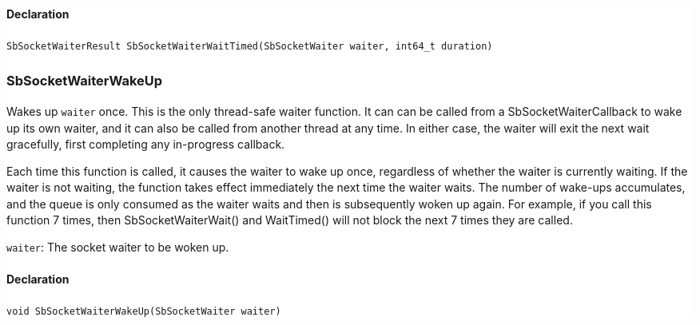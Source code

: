 #### Declaration

```
SbSocketWaiterResult SbSocketWaiterWaitTimed(SbSocketWaiter waiter, int64_t duration)
```

### SbSocketWaiterWakeUp

Wakes up `waiter` once. This is the only thread-safe waiter function. It can can
be called from a SbSocketWaiterCallback to wake up its own waiter, and it can
also be called from another thread at any time. In either case, the waiter will
exit the next wait gracefully, first completing any in-progress callback.

Each time this function is called, it causes the waiter to wake up once,
regardless of whether the waiter is currently waiting. If the waiter is not
waiting, the function takes effect immediately the next time the waiter waits.
The number of wake-ups accumulates, and the queue is only consumed as the waiter
waits and then is subsequently woken up again. For example, if you call this
function 7 times, then SbSocketWaiterWait() and WaitTimed() will not block the
next 7 times they are called.

`waiter`: The socket waiter to be woken up.

#### Declaration

```
void SbSocketWaiterWakeUp(SbSocketWaiter waiter)
```
